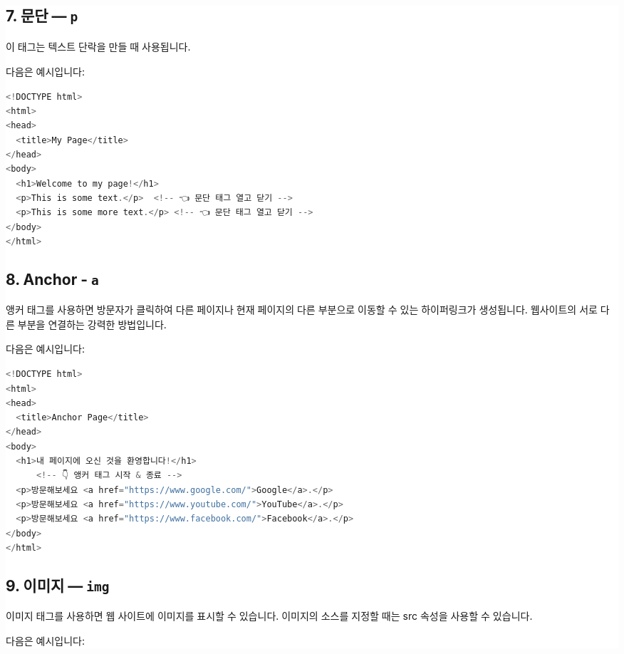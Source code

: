 <div class="content-ad"></div>

## 7. 문단 — `p`

이 태그는 텍스트 단락을 만들 때 사용됩니다.

다음은 예시입니다:

```js
<!DOCTYPE html>
<html>
<head>
  <title>My Page</title>
</head>
<body>
  <h1>Welcome to my page!</h1>
  <p>This is some text.</p>  <!-- 👈 문단 태그 열고 닫기 -->
  <p>This is some more text.</p> <!-- 👈 문단 태그 열고 닫기 -->
</body>
</html>
```

<div class="content-ad"></div>

## 8. Anchor - `a`

앵커 태그를 사용하면 방문자가 클릭하여 다른 페이지나 현재 페이지의 다른 부분으로 이동할 수 있는 하이퍼링크가 생성됩니다. 웹사이트의 서로 다른 부분을 연결하는 강력한 방법입니다.

다음은 예시입니다:

```js
<!DOCTYPE html>
<html>
<head>
  <title>Anchor Page</title>
</head>
<body>
  <h1>내 페이지에 오신 것을 환영합니다!</h1>
      <!-- 👇 앵커 태그 시작 & 종료 -->
  <p>방문해보세요 <a href="https://www.google.com/">Google</a>.</p>
  <p>방문해보세요 <a href="https://www.youtube.com/">YouTube</a>.</p>
  <p>방문해보세요 <a href="https://www.facebook.com/">Facebook</a>.</p>
</body>
</html>
```

<div class="content-ad"></div>

## 9. 이미지 — `img`

이미지 태그를 사용하면 웹 사이트에 이미지를 표시할 수 있습니다. 이미지의 소스를 지정할 때는 src 속성을 사용할 수 있습니다.

다음은 예시입니다:
